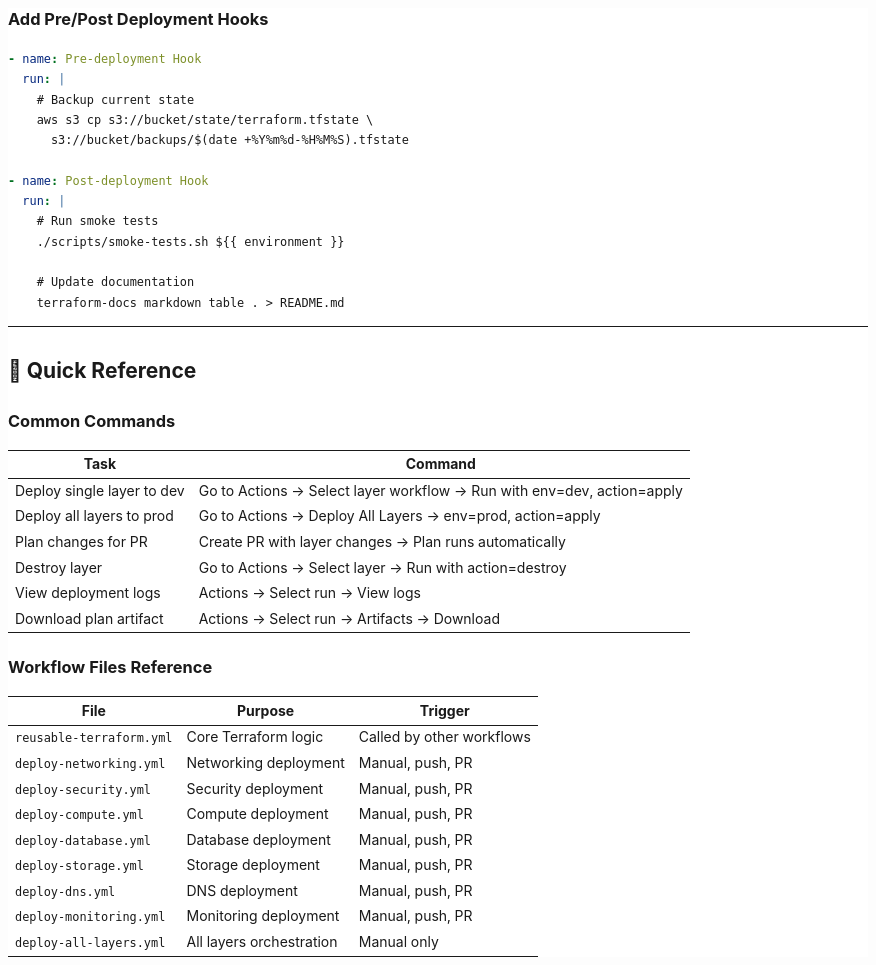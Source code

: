 ### Add Pre/Post Deployment Hooks

```yaml
- name: Pre-deployment Hook
  run: |
    # Backup current state
    aws s3 cp s3://bucket/state/terraform.tfstate \
      s3://bucket/backups/$(date +%Y%m%d-%H%M%S).tfstate

- name: Post-deployment Hook
  run: |
    # Run smoke tests
    ./scripts/smoke-tests.sh ${{ environment }}
    
    # Update documentation
    terraform-docs markdown table . > README.md
```


---

## 🎯 Quick Reference

### Common Commands

| Task | Command |
|------|---------|
| Deploy single layer to dev | Go to Actions → Select layer workflow → Run with env=dev, action=apply |
| Deploy all layers to prod | Go to Actions → Deploy All Layers → env=prod, action=apply |
| Plan changes for PR | Create PR with layer changes → Plan runs automatically |
| Destroy layer | Go to Actions → Select layer → Run with action=destroy |
| View deployment logs | Actions → Select run → View logs |
| Download plan artifact | Actions → Select run → Artifacts → Download |

### Workflow Files Reference

| File | Purpose | Trigger |
|------|---------|---------|
| `reusable-terraform.yml` | Core Terraform logic | Called by other workflows |
| `deploy-networking.yml` | Networking deployment | Manual, push, PR |
| `deploy-security.yml` | Security deployment | Manual, push, PR |
| `deploy-compute.yml` | Compute deployment | Manual, push, PR |
| `deploy-database.yml` | Database deployment | Manual, push, PR |
| `deploy-storage.yml` | Storage deployment | Manual, push, PR |
| `deploy-dns.yml` | DNS deployment | Manual, push, PR |
| `deploy-monitoring.yml` | Monitoring deployment | Manual, push, PR |
| `deploy-all-layers.yml` | All layers orchestration | Manual only |
